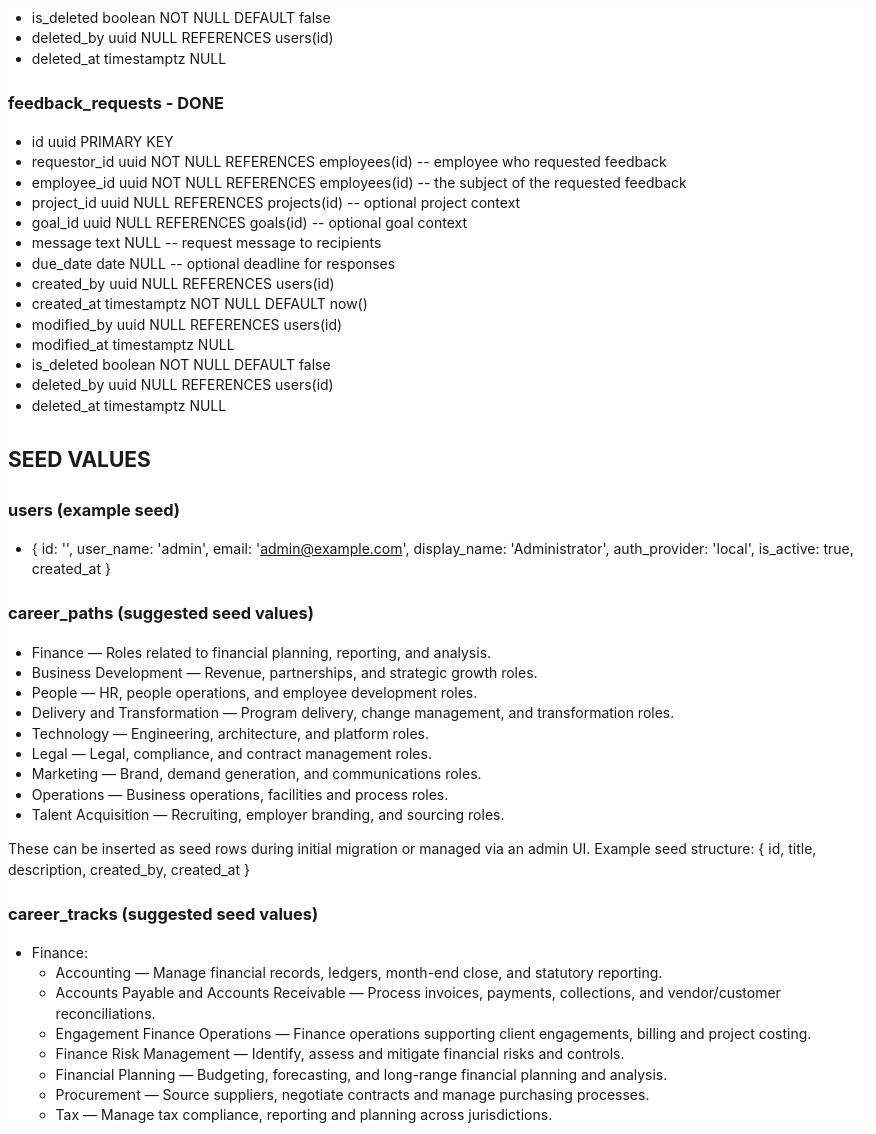 - is_deleted boolean NOT NULL DEFAULT false
- deleted_by uuid NULL REFERENCES users(id)
- deleted_at timestamptz NULL

### feedback_requests - DONE
- id uuid PRIMARY KEY
- requestor_id uuid NOT NULL REFERENCES employees(id) -- employee who requested feedback
- employee_id uuid NOT NULL REFERENCES employees(id) -- the subject of the requested feedback
- project_id uuid NULL REFERENCES projects(id) -- optional project context
- goal_id uuid NULL REFERENCES goals(id) -- optional goal context
- message text NULL -- request message to recipients
- due_date date NULL -- optional deadline for responses
- created_by uuid NULL REFERENCES users(id)
- created_at timestamptz NOT NULL DEFAULT now()
- modified_by uuid NULL REFERENCES users(id)
- modified_at timestamptz NULL
- is_deleted boolean NOT NULL DEFAULT false
- deleted_by uuid NULL REFERENCES users(id)
- deleted_at timestamptz NULL

## SEED VALUES

### users (example seed)
- { id: '<uuid>', user_name: 'admin', email: 'admin@example.com', display_name: 'Administrator', auth_provider: 'local', is_active: true, created_at }

### career_paths (suggested seed values)
- Finance — Roles related to financial planning, reporting, and analysis.
- Business Development — Revenue, partnerships, and strategic growth roles.
- People — HR, people operations, and employee development roles.
- Delivery and Transformation — Program delivery, change management, and transformation roles.
- Technology — Engineering, architecture, and platform roles.
- Legal — Legal, compliance, and contract management roles.
- Marketing — Brand, demand generation, and communications roles.
- Operations — Business operations, facilities and process roles.
- Talent Acquisition — Recruiting, employer branding, and sourcing roles.

These can be inserted as seed rows during initial migration or managed via an admin UI. Example seed structure: { id, title, description, created_by, created_at }

### career_tracks (suggested seed values)
- Finance:
  - Accounting — Manage financial records, ledgers, month-end close, and statutory reporting.
  - Accounts Payable and Accounts Receivable — Process invoices, payments, collections, and vendor/customer reconciliations.
  - Engagement Finance Operations — Finance operations supporting client engagements, billing and project costing.
  - Finance Risk Management — Identify, assess and mitigate financial risks and controls.
  - Financial Planning — Budgeting, forecasting, and long-range financial planning and analysis.
  - Procurement — Source suppliers, negotiate contracts and manage purchasing processes.
  - Tax — Manage tax compliance, reporting and planning across jurisdictions.
